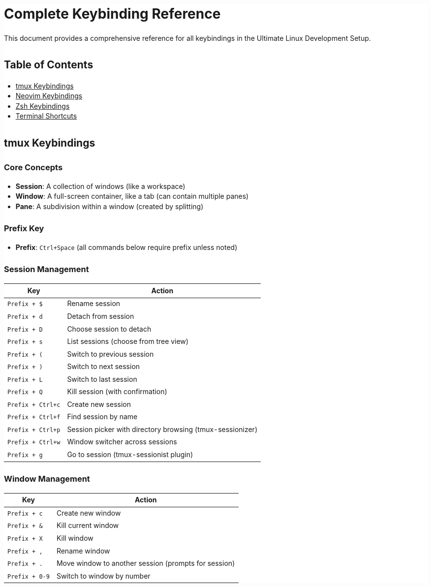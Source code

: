 # Complete Keybinding Reference

This document provides a comprehensive reference for all keybindings in the Ultimate Linux Development Setup.

## Table of Contents
- [tmux Keybindings](#tmux-keybindings)
- [Neovim Keybindings](#neovim-keybindings)
- [Zsh Keybindings](#zsh-keybindings)
- [Terminal Shortcuts](#terminal-shortcuts)

## tmux Keybindings

### Core Concepts
- **Session**: A collection of windows (like a workspace)
- **Window**: A full-screen container, like a tab (can contain multiple panes)
- **Pane**: A subdivision within a window (created by splitting)

### Prefix Key
- **Prefix**: `Ctrl+Space` (all commands below require prefix unless noted)

### Session Management
| Key | Action |
|-----|--------|
| `Prefix + $` | Rename session |
| `Prefix + d` | Detach from session |
| `Prefix + D` | Choose session to detach |
| `Prefix + s` | List sessions (choose from tree view) |
| `Prefix + (` | Switch to previous session |
| `Prefix + )` | Switch to next session |
| `Prefix + L` | Switch to last session |
| `Prefix + Q` | Kill session (with confirmation) |
| `Prefix + Ctrl+c` | Create new session |
| `Prefix + Ctrl+f` | Find session by name |
| `Prefix + Ctrl+p` | Session picker with directory browsing (tmux-sessionizer) |
| `Prefix + Ctrl+w` | Window switcher across sessions |
| `Prefix + g` | Go to session (tmux-sessionist plugin) |

### Window Management
| Key | Action |
|-----|--------|
| `Prefix + c` | Create new window |
| `Prefix + &` | Kill current window |
| `Prefix + X` | Kill window |
| `Prefix + ,` | Rename window |
| `Prefix + .` | Move window to another session (prompts for session) |
| `Prefix + 0-9` | Switch to window by number |